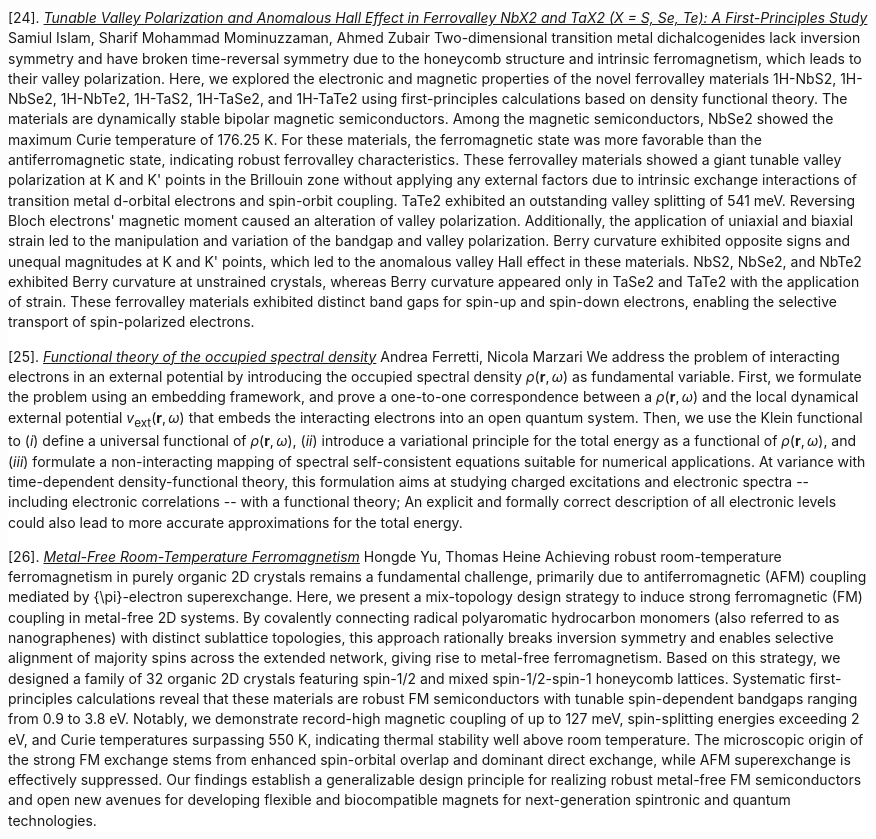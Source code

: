[24]. [*Tunable Valley Polarization and Anomalous Hall Effect in Ferrovalley NbX2 and TaX2 (X = S, Se, Te): A First-Principles Study*](https://arxiv.org/abs/2508.17240 "Tunable Valley Polarization and Anomalous Hall Effect in Ferrovalley NbX2 and TaX2 (X = S, Se, Te): A First-Principles Study")
Samiul Islam, Sharif Mohammad Mominuzzaman, Ahmed Zubair
Two-dimensional transition metal dichalcogenides lack inversion symmetry and have broken time-reversal symmetry due to the honeycomb structure and intrinsic ferromagnetism, which leads to their valley polarization. Here, we explored the electronic and magnetic properties of the novel ferrovalley materials 1H-NbS2, 1H-NbSe2, 1H-NbTe2, 1H-TaS2, 1H-TaSe2, and 1H-TaTe2 using first-principles calculations based on density functional theory. The materials are dynamically stable bipolar magnetic semiconductors. Among the magnetic semiconductors, NbSe2 showed the maximum Curie temperature of 176.25 K. For these materials, the ferromagnetic state was more favorable than the antiferromagnetic state, indicating robust ferrovalley characteristics. These ferrovalley materials showed a giant tunable valley polarization at K and K' points in the Brillouin zone without applying any external factors due to intrinsic exchange interactions of transition metal d-orbital electrons and spin-orbit coupling. TaTe2 exhibited an outstanding valley splitting of 541 meV. Reversing Bloch electrons' magnetic moment caused an alteration of valley polarization. Additionally, the application of uniaxial and biaxial strain led to the manipulation and variation of the bandgap and valley polarization. Berry curvature exhibited opposite signs and unequal magnitudes at K and K' points, which led to the anomalous valley Hall effect in these materials. NbS2, NbSe2, and NbTe2 exhibited Berry curvature at unstrained crystals, whereas Berry curvature appeared only in TaSe2 and TaTe2 with the application of strain. These ferrovalley materials exhibited distinct band gaps for spin-up and spin-down electrons, enabling the selective transport of spin-polarized electrons.

[25]. [*Functional theory of the occupied spectral density*](https://arxiv.org/abs/2508.17245 "Functional theory of the occupied spectral density")
Andrea Ferretti, Nicola Marzari
We address the problem of interacting electrons in an external potential by introducing the occupied spectral density $\rho(\mathbf{r},\omega)$ as fundamental variable. First, we formulate the problem using an embedding framework, and prove a one-to-one correspondence between a $\rho(\mathbf{r},\omega)$ and the local dynamical external potential $v_{\text{ext}}(\mathbf{r},\omega)$ that embeds the interacting electrons into an open quantum system. Then, we use the Klein functional to ($i$) define a universal functional of $\rho(\mathbf{r},\omega)$, ($ii$) introduce a variational principle for the total energy as a functional of $\rho(\mathbf{r},\omega)$, and ($iii$) formulate a non-interacting mapping of spectral self-consistent equations suitable for numerical applications. At variance with time-dependent density-functional theory, this formulation aims at studying charged excitations and electronic spectra -- including electronic correlations -- with a functional theory; An explicit and formally correct description of all electronic levels could also lead to more accurate approximations for the total energy.

[26]. [*Metal-Free Room-Temperature Ferromagnetism*](https://arxiv.org/abs/2508.17264 "Metal-Free Room-Temperature Ferromagnetism")
Hongde Yu, Thomas Heine
Achieving robust room-temperature ferromagnetism in purely organic 2D crystals remains a fundamental challenge, primarily due to antiferromagnetic (AFM) coupling mediated by {\pi}-electron superexchange. Here, we present a mix-topology design strategy to induce strong ferromagnetic (FM) coupling in metal-free 2D systems. By covalently connecting radical polyaromatic hydrocarbon monomers (also referred to as nanographenes) with distinct sublattice topologies, this approach rationally breaks inversion symmetry and enables selective alignment of majority spins across the extended network, giving rise to metal-free ferromagnetism. Based on this strategy, we designed a family of 32 organic 2D crystals featuring spin-1/2 and mixed spin-1/2-spin-1 honeycomb lattices. Systematic first-principles calculations reveal that these materials are robust FM semiconductors with tunable spin-dependent bandgaps ranging from 0.9 to 3.8 eV. Notably, we demonstrate record-high magnetic coupling of up to 127 meV, spin-splitting energies exceeding 2 eV, and Curie temperatures surpassing 550 K, indicating thermal stability well above room temperature. The microscopic origin of the strong FM exchange stems from enhanced spin-orbital overlap and dominant direct exchange, while AFM superexchange is effectively suppressed. Our findings establish a generalizable design principle for realizing robust metal-free FM semiconductors and open new avenues for developing flexible and biocompatible magnets for next-generation spintronic and quantum technologies.
